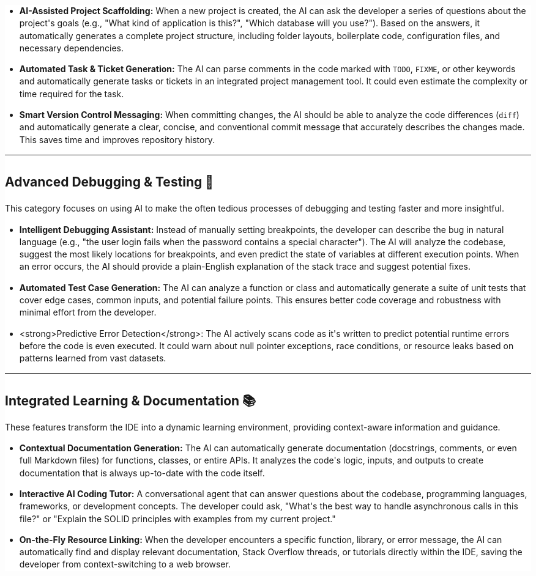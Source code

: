   * **AI-Assisted Project Scaffolding:** When a new project is created, the AI can ask the developer a series of questions about the project's goals (e.g., "What kind of application is this?", "Which database will you use?"). Based on the answers, it automatically generates a complete project structure, including folder layouts, boilerplate code, configuration files, and necessary dependencies.

  * **Automated Task & Ticket Generation:** The AI can parse comments in the code marked with `TODO`, `FIXME`, or other keywords and automatically generate tasks or tickets in an integrated project management tool. It could even estimate the complexity or time required for the task.

  * **Smart Version Control Messaging:** When committing changes, the AI should be able to analyze the code differences (`diff`) and automatically generate a clear, concise, and conventional commit message that accurately describes the changes made. This saves time and improves repository history.

-----

## Advanced Debugging & Testing 🐞

This category focuses on using AI to make the often tedious processes of debugging and testing faster and more insightful.

  * **Intelligent Debugging Assistant:** Instead of manually setting breakpoints, the developer can describe the bug in natural language (e.g., "the user login fails when the password contains a special character"). The AI will analyze the codebase, suggest the most likely locations for breakpoints, and even predict the state of variables at different execution points. When an error occurs, the AI should provide a plain-English explanation of the stack trace and suggest potential fixes.

  * **Automated Test Case Generation:** The AI can analyze a function or class and automatically generate a suite of unit tests that cover edge cases, common inputs, and potential failure points. This ensures better code coverage and robustness with minimal effort from the developer.

  * \<strong\>Predictive Error Detection\</strong\>: The AI actively scans code as it's written to predict potential runtime errors before the code is even executed. It could warn about null pointer exceptions, race conditions, or resource leaks based on patterns learned from vast datasets.

-----

## Integrated Learning & Documentation 📚

These features transform the IDE into a dynamic learning environment, providing context-aware information and guidance.

  * **Contextual Documentation Generation:** The AI can automatically generate documentation (docstrings, comments, or even full Markdown files) for functions, classes, or entire APIs. It analyzes the code's logic, inputs, and outputs to create documentation that is always up-to-date with the code itself.

  * **Interactive AI Coding Tutor:** A conversational agent that can answer questions about the codebase, programming languages, frameworks, or development concepts. The developer could ask, "What's the best way to handle asynchronous calls in this file?" or "Explain the SOLID principles with examples from my current project."

  * **On-the-Fly Resource Linking:** When the developer encounters a specific function, library, or error message, the AI can automatically find and display relevant documentation, Stack Overflow threads, or tutorials directly within the IDE, saving the developer from context-switching to a web browser.
